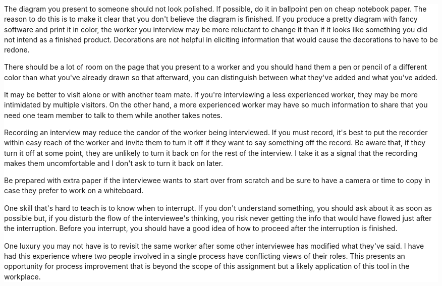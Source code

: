 The diagram you present to someone should not look
polished. If possible, do it in ballpoint pen on cheap
notebook paper. The reason to do this is to make it
clear that you don't believe the diagram is finished. If
you produce a pretty diagram with fancy software and
print it in color, the worker you interview may be more
reluctant to change it than if it looks like something
you did not intend as a finished product. Decorations
are not helpful in eliciting information that would
cause the decorations to have to be redone.

There should be a lot of room on the page that you
present to a worker and you should hand them a pen or
pencil of a different color than what you've already
drawn so that afterward, you can distinguish between
what they've added and what you've added.

It may be better to visit alone or with another team
mate. If you're interviewing a less experienced worker,
they may be more intimidated by multiple visitors. On
the other hand, a more experienced worker may have so
much information to share that you need one team member to
talk to them while another takes notes.

Recording an interview may reduce the candor of the
worker being interviewed. If you must record, it's best
to put the recorder within easy reach of the worker and
invite them to turn it off if they want to say something
off the record. Be aware that, if they turn it off at
some point, they are unlikely to turn it back on for the
rest of the interview. I take it as a signal that the
recording makes them uncomfortable and I don't ask to
turn it back on later.

Be prepared with extra paper if the interviewee wants to
start over from scratch and be sure to have a camera or
time to copy in case they prefer to work on a
whiteboard.

One skill that's hard to teach is to know when to
interrupt. If you don't understand something, you should
ask about it as soon as possible but, if you disturb the
flow of the interviewee's thinking, you risk never
getting the info that would have flowed just after the
interruption. Before you interrupt, you should have a
good idea of how to proceed after the interruption is
finished.

One luxury you may not have is to revisit the same
worker after some other interviewee has modified what
they've said. I have had this experience where two
people involved in a single process have conflicting
views of their roles. This presents an opportunity for
process improvement that is beyond the scope of this
assignment but a likely application of this tool in the
workplace.
